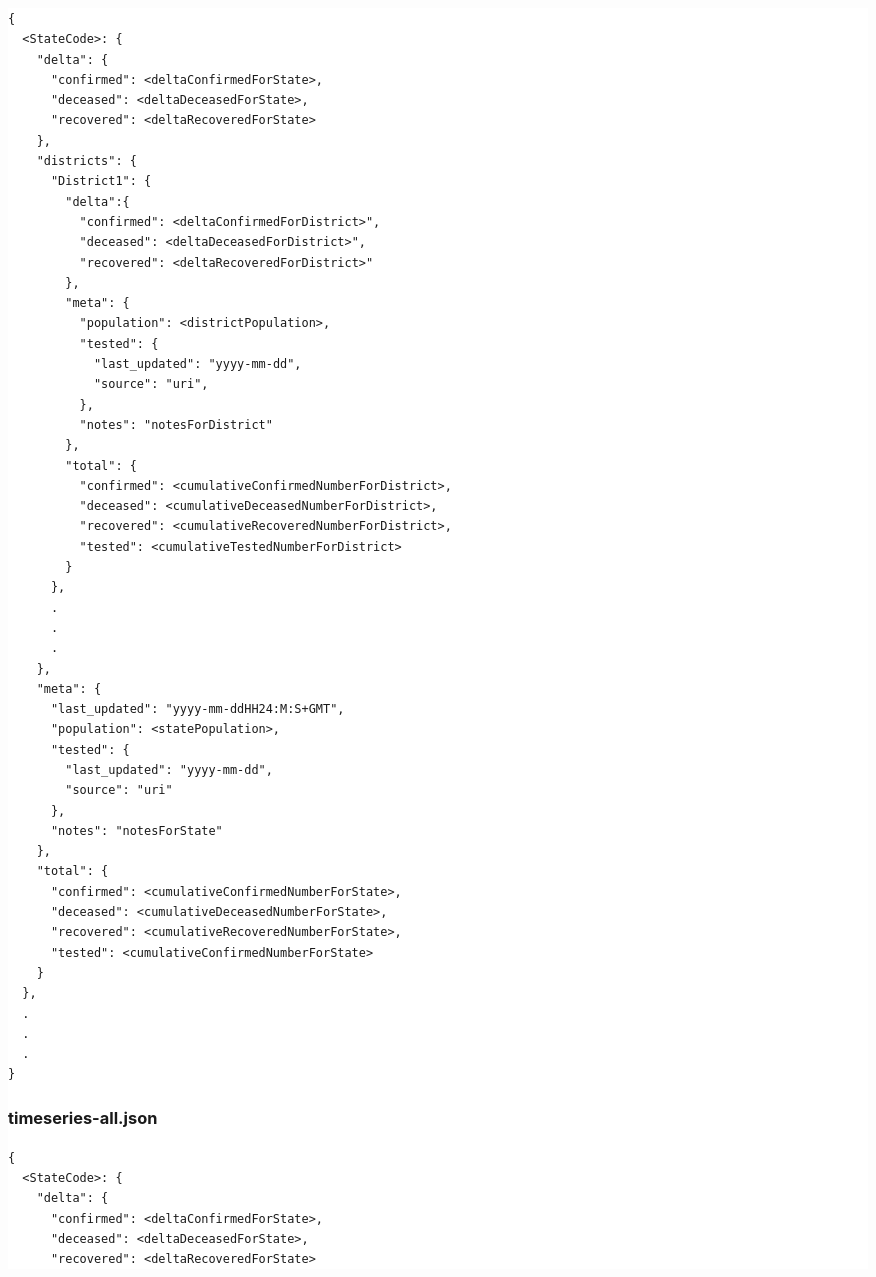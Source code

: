 ```
{
  <StateCode>: {
    "delta": {
      "confirmed": <deltaConfirmedForState>,
      "deceased": <deltaDeceasedForState>,
      "recovered": <deltaRecoveredForState>
    },
    "districts": {
      "District1": {
        "delta":{
          "confirmed": <deltaConfirmedForDistrict>",
          "deceased": <deltaDeceasedForDistrict>",
          "recovered": <deltaRecoveredForDistrict>"
        },
        "meta": {
          "population": <districtPopulation>,
          "tested": {
            "last_updated": "yyyy-mm-dd",
            "source": "uri",
          },
          "notes": "notesForDistrict"
        },
        "total": {
          "confirmed": <cumulativeConfirmedNumberForDistrict>,
          "deceased": <cumulativeDeceasedNumberForDistrict>,
          "recovered": <cumulativeRecoveredNumberForDistrict>,
          "tested": <cumulativeTestedNumberForDistrict>
        }
      },
      .
      .
      .
    },
    "meta": {
      "last_updated": "yyyy-mm-ddHH24:M:S+GMT",
      "population": <statePopulation>,
      "tested": {
        "last_updated": "yyyy-mm-dd",
        "source": "uri"
      },
      "notes": "notesForState"
    },
    "total": {
      "confirmed": <cumulativeConfirmedNumberForState>,
      "deceased": <cumulativeDeceasedNumberForState>,
      "recovered": <cumulativeRecoveredNumberForState>,
      "tested": <cumulativeConfirmedNumberForState>
    }
  },
  .
  .
  .
}
```
### timeseries-all.json
```
{
  <StateCode>: {
    "delta": {
      "confirmed": <deltaConfirmedForState>,
      "deceased": <deltaDeceasedForState>,
      "recovered": <deltaRecoveredForState>
```